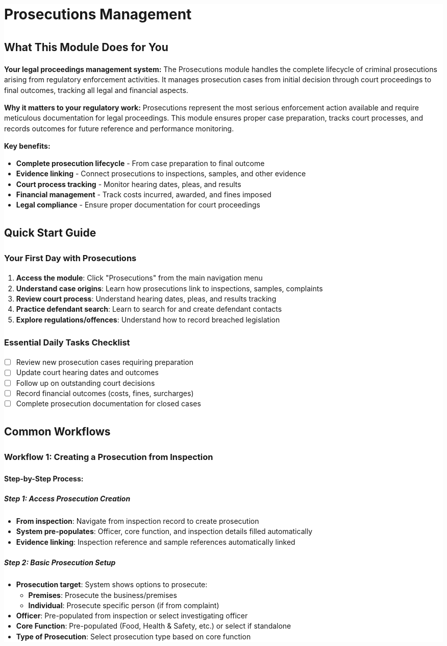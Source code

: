 # Prosecutions Management 

## What This Module Does for You

**Your legal proceedings management system:** The Prosecutions module handles the complete lifecycle of criminal prosecutions arising from regulatory enforcement activities. It manages prosecution cases from initial decision through court proceedings to final outcomes, tracking all legal and financial aspects.

**Why it matters to your regulatory work:** Prosecutions represent the most serious enforcement action available and require meticulous documentation for legal proceedings. This module ensures proper case preparation, tracks court processes, and records outcomes for future reference and performance monitoring.

**Key benefits:**
- **Complete prosecution lifecycle** - From case preparation to final outcome
- **Evidence linking** - Connect prosecutions to inspections, samples, and other evidence
- **Court process tracking** - Monitor hearing dates, pleas, and results
- **Financial management** - Track costs incurred, awarded, and fines imposed
- **Legal compliance** - Ensure proper documentation for court proceedings

## Quick Start Guide

### Your First Day with Prosecutions
1. **Access the module**: Click "Prosecutions" from the main navigation menu
2. **Understand case origins**: Learn how prosecutions link to inspections, samples, complaints
3. **Review court process**: Understand hearing dates, pleas, and results tracking
4. **Practice defendant search**: Learn to search for and create defendant contacts
5. **Explore regulations/offences**: Understand how to record breached legislation

### Essential Daily Tasks Checklist
- [ ] Review new prosecution cases requiring preparation
- [ ] Update court hearing dates and outcomes
- [ ] Follow up on outstanding court decisions
- [ ] Record financial outcomes (costs, fines, surcharges)
- [ ] Complete prosecution documentation for closed cases

## Common Workflows

### Workflow 1: Creating a Prosecution from Inspection

#### Step-by-Step Process:

##### Step 1: Access Prosecution Creation
- **From inspection**: Navigate from inspection record to create prosecution
- **System pre-populates**: Officer, core function, and inspection details filled automatically
- **Evidence linking**: Inspection reference and sample references automatically linked

##### Step 2: Basic Prosecution Setup
- **Prosecution target**: System shows options to prosecute:
  - **Premises**: Prosecute the business/premises
  - **Individual**: Prosecute specific person (if from complaint)
- **Officer**: Pre-populated from inspection or select investigating officer
- **Core Function**: Pre-populated (Food, Health & Safety, etc.) or select if standalone
- **Type of Prosecution**: Select prosecution type based on core function
